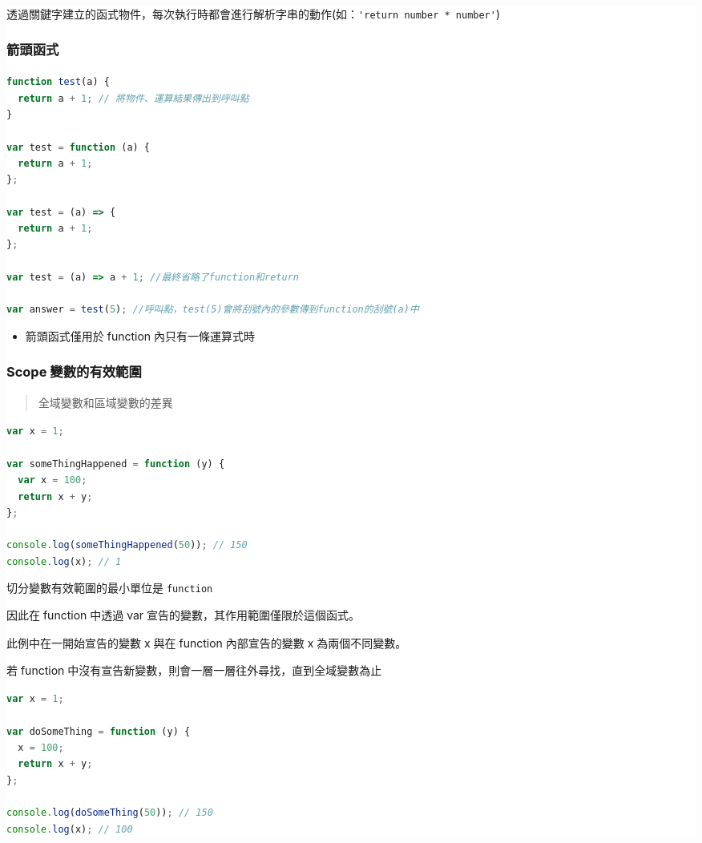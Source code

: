透過關鍵字建立的函式物件，每次執行時都會進行解析字串的動作(如：`'return number * number'`)

### 箭頭函式

```javascript
function test(a) {
  return a + 1; // 將物件、運算結果傳出到呼叫點
}

var test = function (a) {
  return a + 1;
};

var test = (a) => {
  return a + 1;
};

var test = (a) => a + 1; //最終省略了function和return

var answer = test(5); //呼叫點，test(5)會將刮號內的參數傳到function的刮號(a)中
```

- 箭頭函式僅用於 function 內只有一條運算式時

### Scope 變數的有效範圍

> 全域變數和區域變數的差異

```javascript
var x = 1;

var someThingHappened = function (y) {
  var x = 100;
  return x + y;
};

console.log(someThingHappened(50)); // 150
console.log(x); // 1
```

切分變數有效範圍的最小單位是 `function`

因此在 function 中透過 var 宣告的變數，其作用範圍僅限於這個函式。

此例中在一開始宣告的變數 x 與在 function 內部宣告的變數 x 為兩個不同變數。

若 function 中沒有宣告新變數，則會一層一層往外尋找，直到全域變數為止

```javascript
var x = 1;

var doSomeThing = function (y) {
  x = 100;
  return x + y;
};

console.log(doSomeThing(50)); // 150
console.log(x); // 100
```
